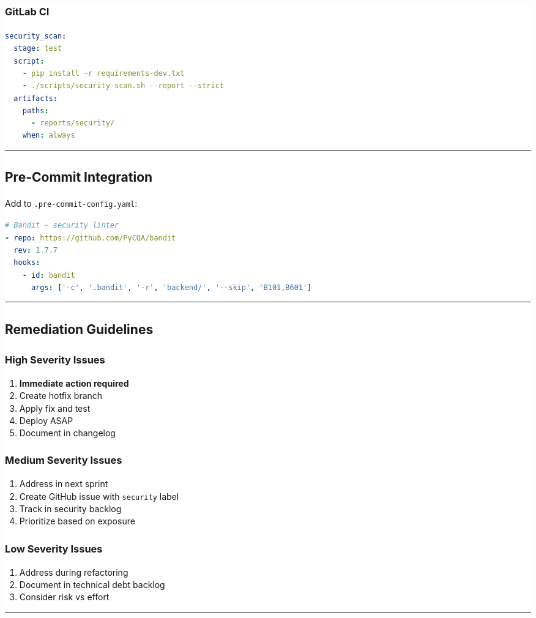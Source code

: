 ### GitLab CI

```yaml
security_scan:
  stage: test
  script:
    - pip install -r requirements-dev.txt
    - ./scripts/security-scan.sh --report --strict
  artifacts:
    paths:
      - reports/security/
    when: always
```

---

## Pre-Commit Integration

Add to `.pre-commit-config.yaml`:

```yaml
# Bandit - security linter
- repo: https://github.com/PyCQA/bandit
  rev: 1.7.7
  hooks:
    - id: bandit
      args: ['-c', '.bandit', '-r', 'backend/', '--skip', 'B101,B601']
```

---

## Remediation Guidelines

### High Severity Issues

1. **Immediate action required**
2. Create hotfix branch
3. Apply fix and test
4. Deploy ASAP
5. Document in changelog

### Medium Severity Issues

1. Address in next sprint
2. Create GitHub issue with `security` label
3. Track in security backlog
4. Prioritize based on exposure

### Low Severity Issues

1. Address during refactoring
2. Document in technical debt backlog
3. Consider risk vs effort

---